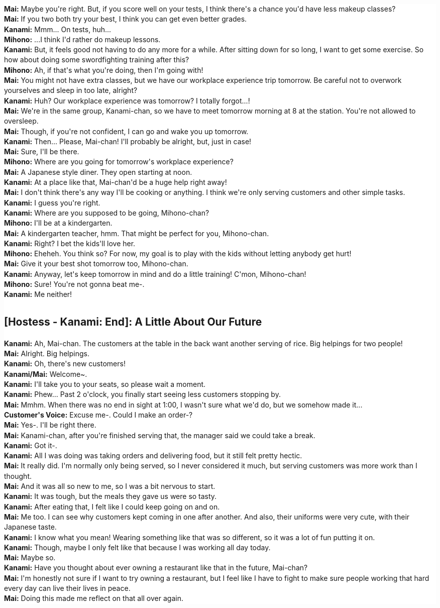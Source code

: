 **Mai:** Maybe you're right. But, if you score well on your tests, I think there's a chance you'd have less makeup classes?  
**Mai:** If you two both try your best, I think you can get even better grades.  
**Kanami:** Mmm... On tests, huh...  
**Mihono:** ...I think I'd rather do makeup lessons.  
**Kanami:** But, it feels good not having to do any more for a while. After sitting down for so long, I want to get some exercise. So how about doing some swordfighting training after this?  
**Mihono:** Ah, if that's what you're doing, then I'm going with!  
**Mai:** You might not have extra classes, but we have our workplace experience trip tomorrow. Be careful not to overwork yourselves and sleep in too late, alright?  
**Kanami:** Huh? Our workplace experience was tomorrow? I totally forgot...!  
**Mai:** We're in the same group, Kanami-chan, so we have to meet tomorrow morning at 8 at the station. You're not allowed to oversleep.  
**Mai:** Though, if you're not confident, I can go and wake you up tomorrow.  
**Kanami:** Then... Please, Mai-chan! I'll probably be alright, but, just in case!  
**Mai:** Sure, I'll be there.  
**Mihono:** Where are you going for tomorrow's workplace experience?  
**Mai:** A Japanese style diner. They open starting at noon.  
**Kanami:** At a place like that, Mai-chan'd be a huge help right away!  
**Mai:** I don't think there's any way I'll be cooking or anything. I think we're only serving customers and other simple tasks.  
**Kanami:** I guess you're right.  
**Kanami:** Where are you supposed to be going, Mihono-chan?  
**Mihono:** I'll be at a kindergarten.  
**Mai:** A kindergarten teacher, hmm. That might be perfect for you, Mihono-chan.  
**Kanami:** Right? I bet the kids'll love her.  
**Mihono:** Eheheh. You think so? For now, my goal is to play with the kids without letting anybody get hurt!  
**Mai:** Give it your best shot tomorrow too, Mihono-chan.  
**Kanami:** Anyway, let's keep tomorrow in mind and do a little training! C'mon, Mihono-chan!  
**Mihono:** Sure! You're not gonna beat me-.  
**Kanami:** Me neither!  

## [Hostess - Kanami: End]: A Little About Our Future
**Kanami:** Ah, Mai-chan. The customers at the table in the back want another serving of rice. Big helpings for two people!  
**Mai:** Alright. Big helpings.  
**Kanami:** Oh, there's new customers!  
**Kanami/Mai:** Welcome~.  
**Kanami:** I'll take you to your seats, so please wait a moment.  
**Kanami:** Phew... Past 2 o'clock, you finally start seeing less customers stopping by.  
**Mai:** Mmhm. When there was no end in sight at 1:00, I wasn't sure what we'd do, but we somehow made it...  
**Customer's Voice:** Excuse me-. Could I make an order-?  
**Mai:** Yes-. I'll be right there.  
**Mai:** Kanami-chan, after you're finished serving that, the manager said we could take a break.  
**Kanami:** Got it-.  
**Kanami:** All I was doing was taking orders and delivering food, but it still felt pretty hectic.  
**Mai:** It really did. I'm normally only being served, so I never considered it much, but serving customers was more work than I thought.  
**Mai:** And it was all so new to me, so I was a bit nervous to start.  
**Kanami:** It was tough, but the meals they gave us were so tasty.  
**Kanami:** After eating that, I felt like I could keep going on and on.  
**Mai:** Me too. I can see why customers kept coming in one after another. And also, their uniforms were very cute, with their Japanese taste.  
**Kanami:** I know what you mean! Wearing something like that was so different, so it was a lot of fun putting it on.  
**Kanami:** Though, maybe I only felt like that because I was working all day today.  
**Mai:** Maybe so.  
**Kanami:** Have you thought about ever owning a restaurant like that in the future, Mai-chan?  
**Mai:** I'm honestly not sure if I want to try owning a restaurant, but I feel like I have to fight to make sure people working that hard every day can live their lives in peace.  
**Mai:** Doing this made me reflect on that all over again.  